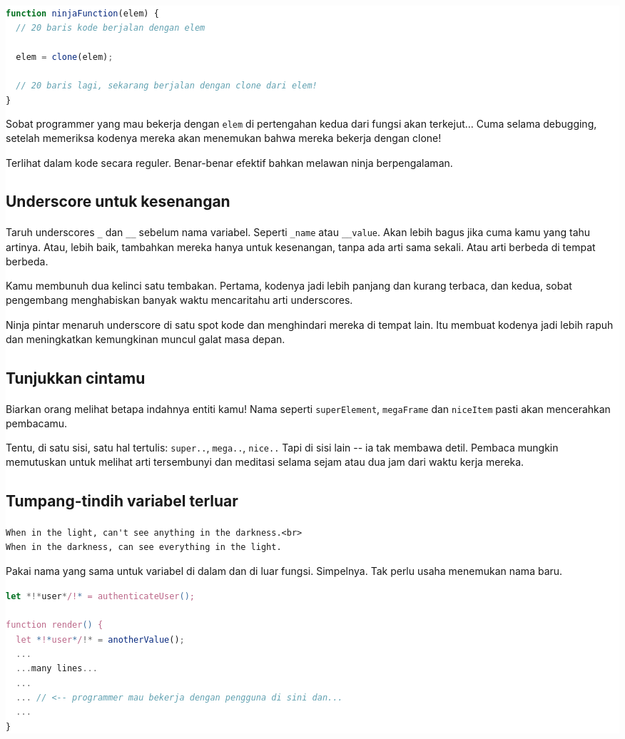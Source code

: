 ```js
function ninjaFunction(elem) {
  // 20 baris kode berjalan dengan elem

  elem = clone(elem);

  // 20 baris lagi, sekarang berjalan dengan clone dari elem!
}
```

Sobat programmer yang mau bekerja dengan `elem` di pertengahan kedua dari fungsi akan terkejut... Cuma selama debugging, setelah memeriksa kodenya mereka akan menemukan bahwa mereka bekerja dengan clone!

Terlihat dalam kode secara reguler. Benar-benar efektif bahkan melawan ninja berpengalaman.

## Underscore untuk kesenangan

Taruh underscores `_` dan `__` sebelum nama variabel. Seperti `_name` atau `__value`. Akan lebih bagus jika cuma kamu yang tahu artinya. Atau, lebih baik, tambahkan mereka hanya untuk kesenangan, tanpa ada arti sama sekali. Atau arti berbeda di tempat berbeda.

Kamu membunuh dua kelinci satu tembakan. Pertama, kodenya jadi lebih panjang dan kurang terbaca, dan kedua, sobat pengembang menghabiskan banyak waktu mencaritahu arti underscores.

Ninja pintar menaruh underscore di satu spot kode dan menghindari mereka di tempat lain. Itu membuat kodenya jadi lebih rapuh dan meningkatkan kemungkinan muncul galat masa depan.

## Tunjukkan cintamu

Biarkan orang melihat betapa indahnya entiti kamu! Nama seperti `superElement`, `megaFrame` dan `niceItem` pasti akan mencerahkan pembacamu.

Tentu, di satu sisi, satu hal tertulis: `super..`, `mega..`, `nice..` Tapi di sisi lain -- ia tak membawa detil. Pembaca mungkin memutuskan untuk melihat arti tersembunyi dan meditasi selama sejam atau dua jam dari waktu kerja mereka.


## Tumpang-tindih variabel terluar

```quote author="Guan Yin Zi"
When in the light, can't see anything in the darkness.<br>
When in the darkness, can see everything in the light.
```

Pakai nama yang sama untuk variabel di dalam dan di luar fungsi. Simpelnya. Tak perlu usaha menemukan nama baru.

```js
let *!*user*/!* = authenticateUser();

function render() {
  let *!*user*/!* = anotherValue();
  ...
  ...many lines...
  ...
  ... // <-- programmer mau bekerja dengan pengguna di sini dan...
  ...
}
```
